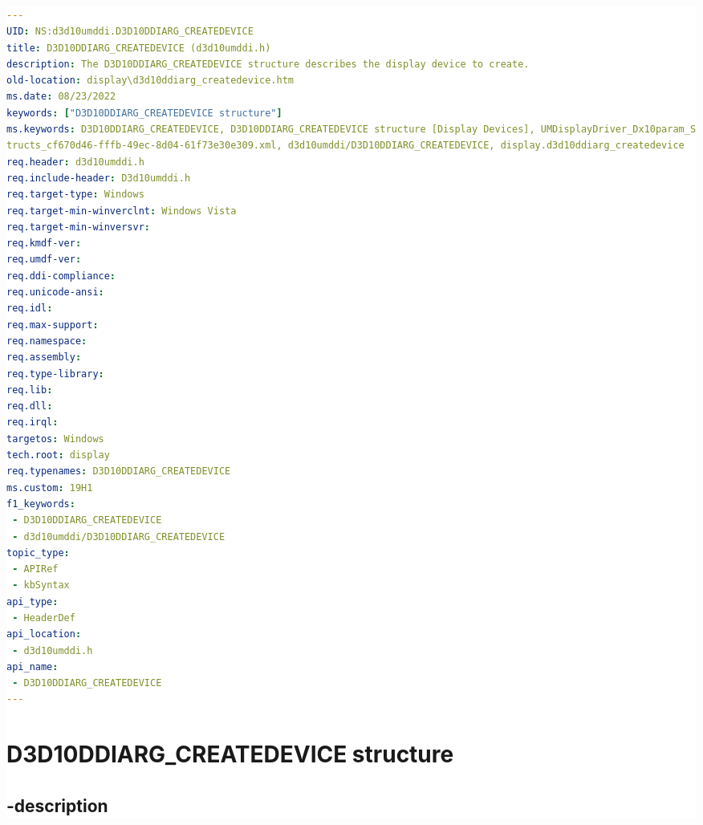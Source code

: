 ```yaml
---
UID: NS:d3d10umddi.D3D10DDIARG_CREATEDEVICE
title: D3D10DDIARG_CREATEDEVICE (d3d10umddi.h)
description: The D3D10DDIARG_CREATEDEVICE structure describes the display device to create.
old-location: display\d3d10ddiarg_createdevice.htm
ms.date: 08/23/2022
keywords: ["D3D10DDIARG_CREATEDEVICE structure"]
ms.keywords: D3D10DDIARG_CREATEDEVICE, D3D10DDIARG_CREATEDEVICE structure [Display Devices], UMDisplayDriver_Dx10param_Structs_cf670d46-fffb-49ec-8d04-61f73e30e309.xml, d3d10umddi/D3D10DDIARG_CREATEDEVICE, display.d3d10ddiarg_createdevice
req.header: d3d10umddi.h
req.include-header: D3d10umddi.h
req.target-type: Windows
req.target-min-winverclnt: Windows Vista
req.target-min-winversvr: 
req.kmdf-ver: 
req.umdf-ver: 
req.ddi-compliance: 
req.unicode-ansi: 
req.idl: 
req.max-support: 
req.namespace: 
req.assembly: 
req.type-library: 
req.lib: 
req.dll: 
req.irql: 
targetos: Windows
tech.root: display
req.typenames: D3D10DDIARG_CREATEDEVICE
ms.custom: 19H1
f1_keywords:
 - D3D10DDIARG_CREATEDEVICE
 - d3d10umddi/D3D10DDIARG_CREATEDEVICE
topic_type:
 - APIRef
 - kbSyntax
api_type:
 - HeaderDef
api_location:
 - d3d10umddi.h
api_name:
 - D3D10DDIARG_CREATEDEVICE
---
```


# D3D10DDIARG_CREATEDEVICE structure

## -description
